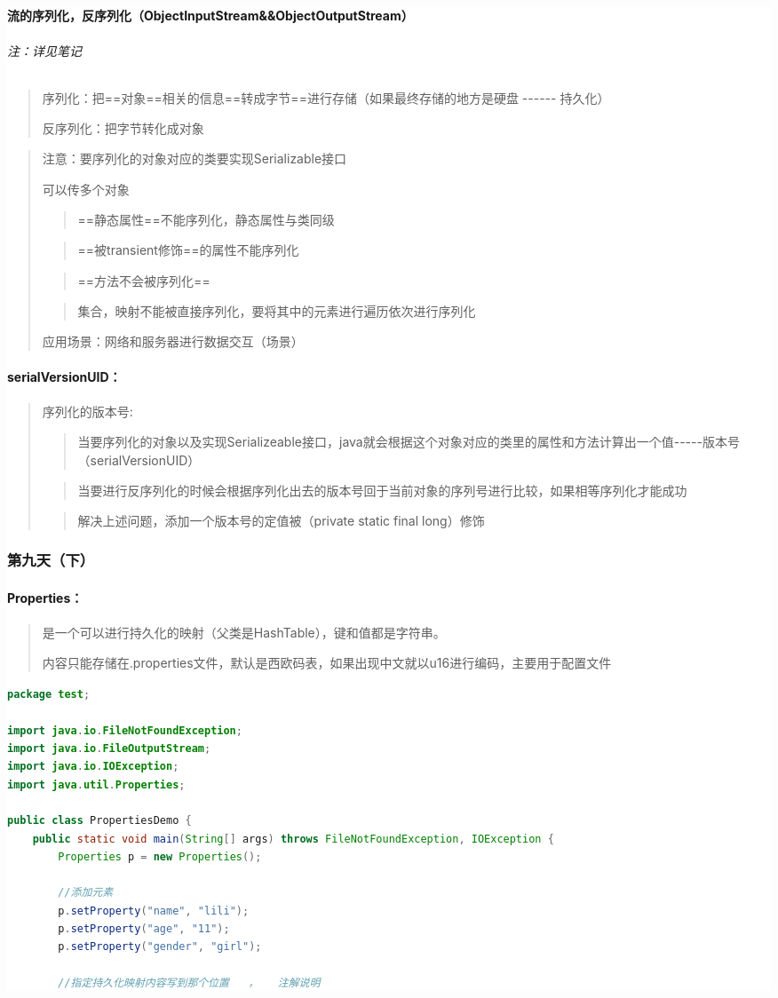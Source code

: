 #### 流的序列化，反序列化（ObjectInputStream&&ObjectOutputStream）

###### 注：详见笔记

> 序列化：把==对象==相关的信息==转成字节==进行存储（如果最终存储的地方是硬盘 ------ 持久化）
>
> 反序列化：把字节转化成对象

> 注意：要序列化的对象对应的类要实现Serializable接口
>
> 可以传多个对象
>
> > ==静态属性==不能序列化，静态属性与类同级
>
> > ==被transient修饰==的属性不能序列化
>
> > ==方法不会被序列化==
>
> > 集合，映射不能被直接序列化，要将其中的元素进行遍历依次进行序列化
>
> 应用场景：网络和服务器进行数据交互（场景）

#### serialVersionUID：

> 序列化的版本号:
>
> 
>
> > 当要序列化的对象以及实现Serializeable接口，java就会根据这个对象对应的类里的属性和方法计算出一个值-----版本号（serialVersionUID）
>
> > 当要进行反序列化的时候会根据序列化出去的版本号回于当前对象的序列号进行比较，如果相等序列化才能成功
>
> > 解决上述问题，添加一个版本号的定值被（private static final long）修饰









### 第九天（下）

#### Properties：

> 是一个可以进行持久化的映射（父类是HashTable），键和值都是字符串。
>
> 内容只能存储在.properties文件，默认是西欧码表，如果出现中文就以u16进行编码，主要用于配置文件



`````java
package test;

import java.io.FileNotFoundException;
import java.io.FileOutputStream;
import java.io.IOException;
import java.util.Properties;

public class PropertiesDemo {
	public static void main(String[] args) throws FileNotFoundException, IOException {
		Properties p = new Properties();
		
		//添加元素
		p.setProperty("name", "lili");
		p.setProperty("age", "11");
		p.setProperty("gender", "girl");
		
		//指定持久化映射内容写到那个位置	，	注解说明
`````